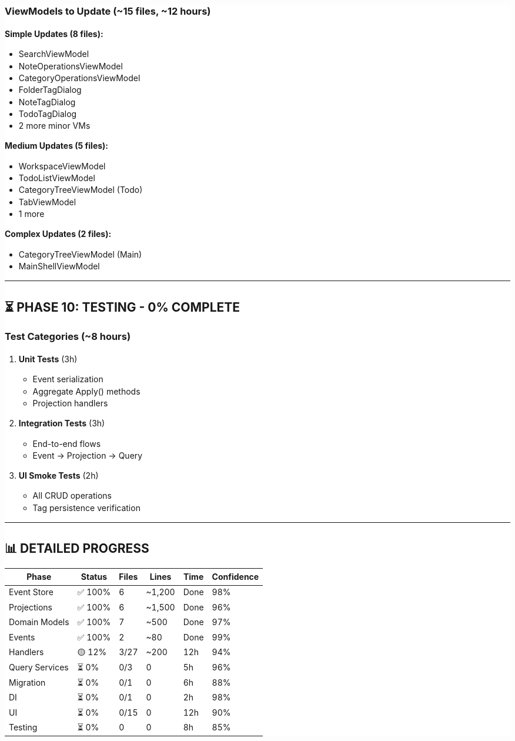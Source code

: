 ### ViewModels to Update (~15 files, ~12 hours)

**Simple Updates (8 files):**
- SearchViewModel
- NoteOperationsViewModel
- CategoryOperationsViewModel
- FolderTagDialog
- NoteTagDialog
- TodoTagDialog
- 2 more minor VMs

**Medium Updates (5 files):**
- WorkspaceViewModel
- TodoListViewModel
- CategoryTreeViewModel (Todo)
- TabViewModel
- 1 more

**Complex Updates (2 files):**
- CategoryTreeViewModel (Main)
- MainShellViewModel

---

## ⏳ PHASE 10: TESTING - 0% COMPLETE

### Test Categories (~8 hours)

1. **Unit Tests** (3h)
   - Event serialization
   - Aggregate Apply() methods
   - Projection handlers

2. **Integration Tests** (3h)
   - End-to-end flows
   - Event → Projection → Query

3. **UI Smoke Tests** (2h)
   - All CRUD operations
   - Tag persistence verification

---

## 📊 DETAILED PROGRESS

| Phase | Status | Files | Lines | Time | Confidence |
|-------|--------|-------|-------|------|------------|
| Event Store | ✅ 100% | 6 | ~1,200 | Done | 98% |
| Projections | ✅ 100% | 6 | ~1,500 | Done | 96% |
| Domain Models | ✅ 100% | 7 | ~500 | Done | 97% |
| Events | ✅ 100% | 2 | ~80 | Done | 99% |
| Handlers | 🟡 12% | 3/27 | ~200 | 12h | 94% |
| Query Services | ⏳ 0% | 0/3 | 0 | 5h | 96% |
| Migration | ⏳ 0% | 0/1 | 0 | 6h | 88% |
| DI | ⏳ 0% | 0/1 | 0 | 2h | 98% |
| UI | ⏳ 0% | 0/15 | 0 | 12h | 90% |
| Testing | ⏳ 0% | 0 | 0 | 8h | 85% |